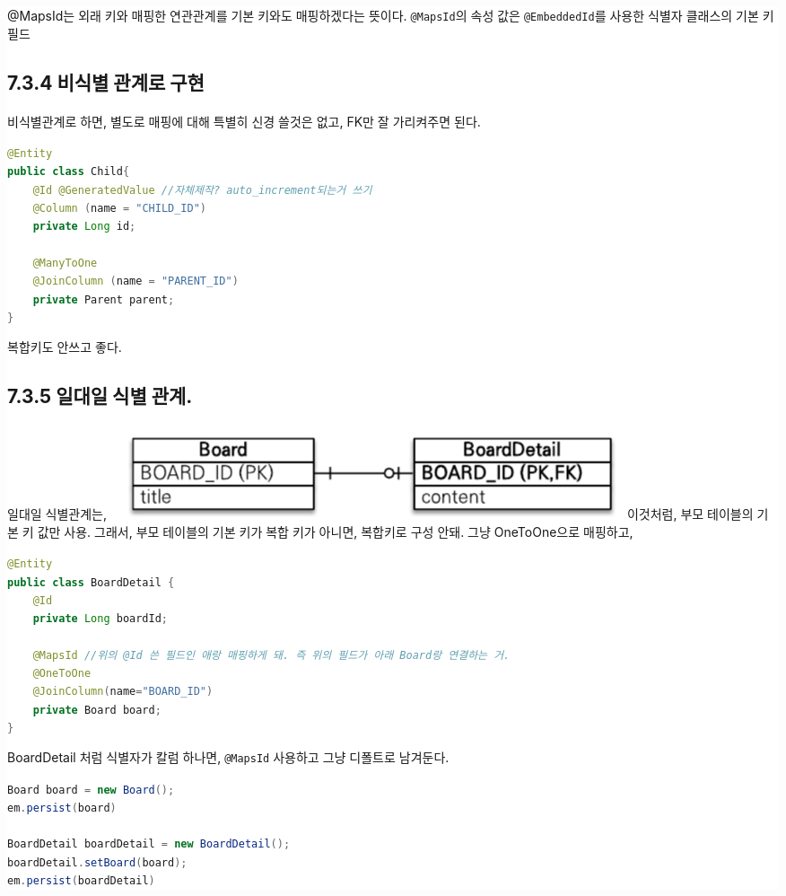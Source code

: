 @MapsId는 외래 키와 매핑한 연관관계를 기본 키와도 매핑하겠다는 뜻이다. `@MapsId`의 속성 값은 `@EmbeddedId`를 사용한 식별자 클래스의 기본 키 필드


## 7.3.4 비식별 관계로 구현
비식별관계로 하면, 별도로 매핑에 대해 특별히 신경 쓸것은 없고, FK만 잘 가리켜주면 된다.

```java
@Entity
public class Child{
    @Id @GeneratedValue //자체제작? auto_increment되는거 쓰기
    @Column (name = "CHILD_ID")
    private Long id;
    
    @ManyToOne
    @JoinColumn (name = "PARENT_ID")
    private Parent parent;
}
```
복합키도 안쓰고 좋다.

## 7.3.5 일대일 식별 관계.

일대일 식별관계는, 
![img_4.png](img_4.png)
이것처럼, 부모 테이블의 기본 키 값만 사용.
그래서, 부모 테이블의 기본 키가 복합 키가 아니면, 복합키로 구성 안돼. 그냥 OneToOne으로 매핑하고, 
```java
@Entity
public class BoardDetail {
    @Id
    private Long boardId;
    
    @MapsId //위의 @Id 쓴 필드인 애랑 매핑하게 돼. 즉 위의 필드가 아래 Board랑 연결하는 거.
    @OneToOne
    @JoinColumn(name="BOARD_ID")
    private Board board;
}
```
BoardDetail 처럼 식별자가 칼럼 하나면, `@MapsId` 사용하고 그냥 디폴트로 남겨둔다.
```java
Board board = new Board();
em.persist(board)

BoardDetail boardDetail = new BoardDetail();
boardDetail.setBoard(board);
em.persist(boardDetail)
```

